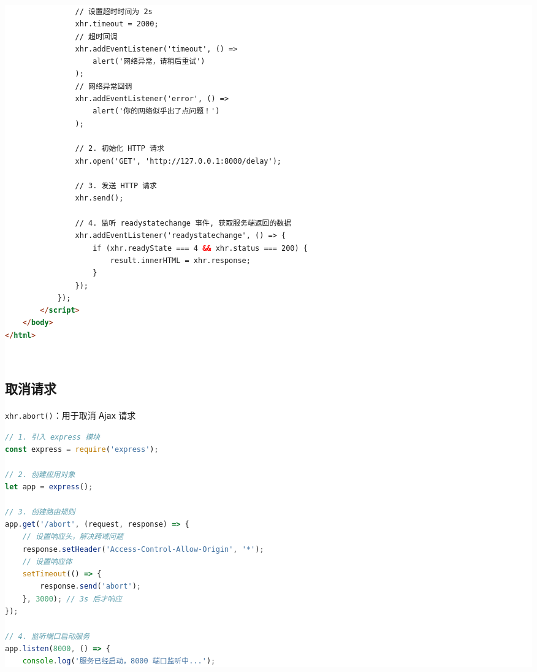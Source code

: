 ```html
                // 设置超时时间为 2s
                xhr.timeout = 2000;
                // 超时回调
                xhr.addEventListener('timeout', () =>
                    alert('网络异常，请稍后重试')
                );
                // 网络异常回调
                xhr.addEventListener('error', () =>
                    alert('你的网络似乎出了点问题！')
                );

                // 2. 初始化 HTTP 请求
                xhr.open('GET', 'http://127.0.0.1:8000/delay');

                // 3. 发送 HTTP 请求
                xhr.send();

                // 4. 监听 readystatechange 事件, 获取服务端返回的数据
                xhr.addEventListener('readystatechange', () => {
                    if (xhr.readyState === 4 && xhr.status === 200) {
                        result.innerHTML = xhr.response;
                    }
                });
            });
        </script>
    </body>
</html>
```

<br>

## 取消请求

`xhr.abort()`：用于取消 Ajax 请求

```js
// 1. 引入 express 模块
const express = require('express');

// 2. 创建应用对象
let app = express();

// 3. 创建路由规则
app.get('/abort', (request, response) => {
    // 设置响应头，解决跨域问题
    response.setHeader('Access-Control-Allow-Origin', '*');
    // 设置响应体
    setTimeout(() => {
        response.send('abort');
    }, 3000); // 3s 后才响应
});

// 4. 监听端口启动服务
app.listen(8000, () => {
    console.log('服务已经启动，8000 端口监听中...');
```
